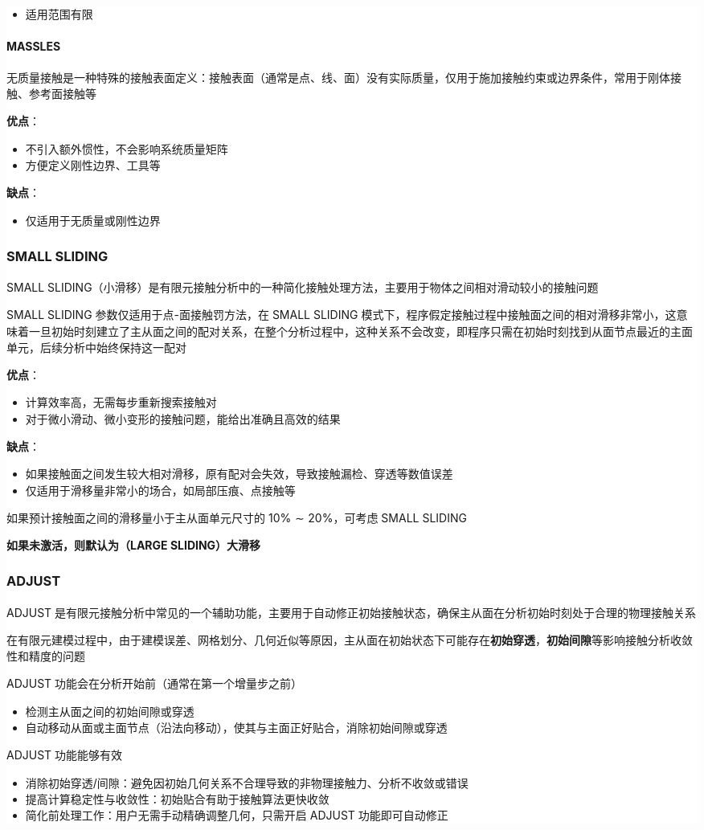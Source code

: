 - 适用范围有限

#### MASSLES

<span class="gray-text">
无质量接触是一种特殊的接触表面定义：接触表面（通常是点、线、面）没有实际质量，仅用于施加接触约束或边界条件，常用于刚体接触、参考面接触等
</span>

**优点**：

- 不引入额外惯性，不会影响系统质量矩阵
- 方便定义刚性边界、工具等

**缺点**：

- 仅适用于无质量或刚性边界


### SMALL SLIDING

<span class="gray-text">
SMALL SLIDING（小滑移）是有限元接触分析中的一种简化接触处理方法，主要用于物体之间相对滑动较小的接触问题
</span>

SMALL SLIDING 参数仅适用于点-面接触罚方法，在 SMALL SLIDING 模式下，程序假定接触过程中接触面之间的相对滑移非常小，这意味着一旦初始时刻建立了主从面之间的配对关系，在整个分析过程中，这种关系不会改变，即程序只需在初始时刻找到从面节点最近的主面单元，后续分析中始终保持这一配对

**优点**：

- 计算效率高，无需每步重新搜索接触对
- 对于微小滑动、微小变形的接触问题，能给出准确且高效的结果

**缺点**：

- 如果接触面之间发生较大相对滑移，原有配对会失效，导致接触漏检、穿透等数值误差
- 仅适用于滑移量非常小的场合，如局部压痕、点接触等

如果预计接触面之间的滑移量小于主从面单元尺寸的 $10\%\sim20\%$，可考虑 SMALL SLIDING

**如果未激活，则默认为（LARGE SLIDING）大滑移**

### ADJUST

<span class="gray-text">
ADJUST 是有限元接触分析中常见的一个辅助功能，主要用于自动修正初始接触状态，确保主从面在分析初始时刻处于合理的物理接触关系
</span>

在有限元建模过程中，由于建模误差、网格划分、几何近似等原因，主从面在初始状态下可能存在**初始穿透**，**初始间隙**等影响接触分析收敛性和精度的问题

ADJUST 功能会在分析开始前（通常在第一个增量步之前）

- 检测主从面之间的初始间隙或穿透
- 自动移动从面或主面节点（沿法向移动），使其与主面正好贴合，消除初始间隙或穿透

ADJUST 功能能够有效

- 消除初始穿透/间隙：避免因初始几何关系不合理导致的非物理接触力、分析不收敛或错误
- 提高计算稳定性与收敛性：初始贴合有助于接触算法更快收敛
- 简化前处理工作：用户无需手动精确调整几何，只需开启 ADJUST 功能即可自动修正
